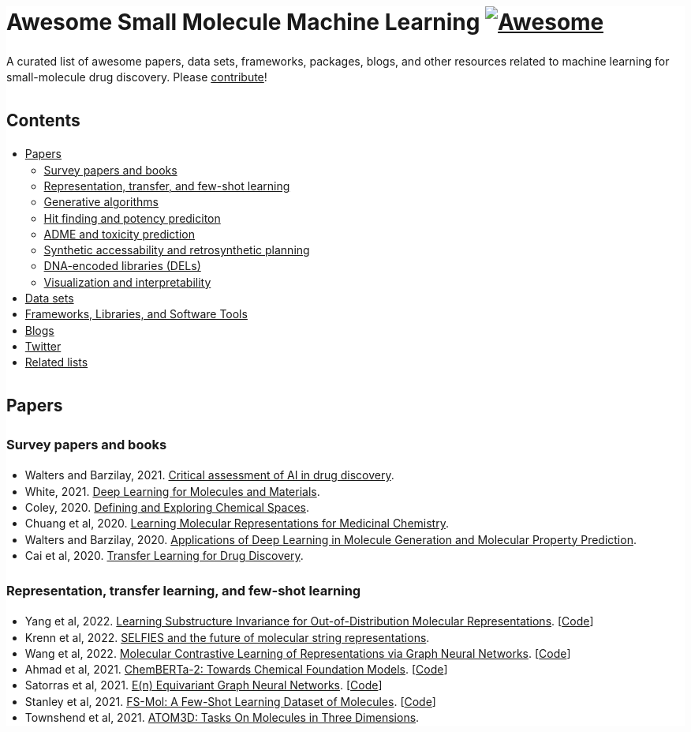 # Awesome Small Molecule Machine Learning [![Awesome](https://awesome.re/badge.svg)](https://awesome.re)

A curated list of awesome papers, data sets, frameworks, packages, blogs, and other resources related to machine learning for small-molecule drug discovery. Please [contribute](CONTRIBUTING.md)!


## Contents

* [Papers](#papers)
    * [Survey papers and books](#papers-surveys)
    * [Representation, transfer, and few-shot learning](#papers-representation)
    * [Generative algorithms](#papers-generative-algorithms)
    * [Hit finding and potency prediciton](#papers-hit-finding)
    * [ADME and toxicity prediction](#papers-adme-tox)
    * [Synthetic accessability and retrosynthetic planning](#papers-synthetic-accessibility)
    * [DNA-encoded libraries (DELs)](#dels)
    * [Visualization and interpretability](#papers-viz)
* [Data sets](#data-sets)
* [Frameworks, Libraries, and Software Tools](#frameworks)
* [Blogs](#blogs)
* [Twitter](#twitter)
* [Related lists](#related-lists)


## Papers

<a id="papers-surveys"></a>
### Survey papers and books

* Walters and Barzilay, 2021. [Critical assessment of AI in drug discovery](https://doi.org/10.1080/17460441.2021.1915982).
* White, 2021. [Deep Learning for Molecules and Materials](https://dmol.pub/).
* Coley, 2020. [Defining and Exploring Chemical Spaces](https://dspace.mit.edu/handle/1721.1/131238).
* Chuang et al, 2020. [Learning Molecular Representations for Medicinal Chemistry](https://pubs.acs.org/doi/10.1021/acs.jmedchem.0c00385).
* Walters and Barzilay, 2020. [Applications of Deep Learning in Molecule Generation and Molecular Property Prediction](https://pubs.acs.org/doi/10.1021/acs.accounts.0c00699).
* Cai et al, 2020. [Transfer Learning for Drug Discovery](https://doi.org/10.1021/acs.jmedchem.9b02147).


<a id="papers-representation"></a>
### Representation, transfer learning, and few-shot learning

* Yang et al, 2022. [Learning Substructure Invariance for Out-of-Distribution Molecular Representations](https://openreview.net/forum?id=2nWUNTnFijm). [[Code](https://github.com/yangnianzu0515/MoleOOD)]
* Krenn et al, 2022. [SELFIES and the future of molecular string representations](https://arxiv.org/abs/2204.00056).
* Wang et al, 2022. [Molecular Contrastive Learning of Representations via Graph Neural Networks](https://arxiv.org/pdf/2102.10056.pdf). [[Code](https://github.com/yuyangw/MolCLR)]
* Ahmad et al, 2021. [ChemBERTa-2: Towards Chemical Foundation Models](https://cloud.ml.jku.at/s/dZ7CwqBkHX97C6S). [[Code](https://github.com/seyonechithrananda/bert-loves-chemistry)]
* Satorras et al, 2021. [E(n) Equivariant Graph Neural Networks](https://arxiv.org/abs/2102.09844). [[Code](https://github.com/vgsatorras/egnn)]
* Stanley et al, 2021. [FS-Mol: A Few-Shot Learning Dataset of Molecules](https://openreview.net/forum?id=701FtuyLlAd). [[Code](https://github.com/microsoft/FS-Mol)]
* Townshend et al, 2021. [ATOM3D: Tasks On Molecules in Three Dimensions](https://arxiv.org/abs/2012.04035).